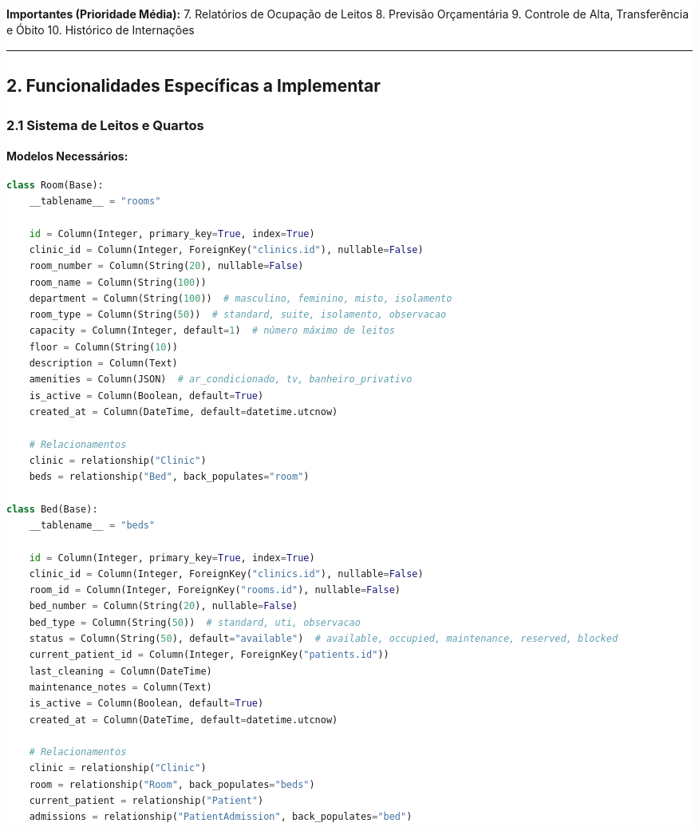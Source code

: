 **Importantes (Prioridade Média):**
7. Relatórios de Ocupação de Leitos
8. Previsão Orçamentária
9. Controle de Alta, Transferência e Óbito
10. Histórico de Internações

---

## 2. Funcionalidades Específicas a Implementar

### 2.1 Sistema de Leitos e Quartos

**Modelos Necessários:**

```python
class Room(Base):
    __tablename__ = "rooms"
    
    id = Column(Integer, primary_key=True, index=True)
    clinic_id = Column(Integer, ForeignKey("clinics.id"), nullable=False)
    room_number = Column(String(20), nullable=False)
    room_name = Column(String(100))
    department = Column(String(100))  # masculino, feminino, misto, isolamento
    room_type = Column(String(50))  # standard, suite, isolamento, observacao
    capacity = Column(Integer, default=1)  # número máximo de leitos
    floor = Column(String(10))
    description = Column(Text)
    amenities = Column(JSON)  # ar_condicionado, tv, banheiro_privativo
    is_active = Column(Boolean, default=True)
    created_at = Column(DateTime, default=datetime.utcnow)
    
    # Relacionamentos
    clinic = relationship("Clinic")
    beds = relationship("Bed", back_populates="room")

class Bed(Base):
    __tablename__ = "beds"
    
    id = Column(Integer, primary_key=True, index=True)
    clinic_id = Column(Integer, ForeignKey("clinics.id"), nullable=False)
    room_id = Column(Integer, ForeignKey("rooms.id"), nullable=False)
    bed_number = Column(String(20), nullable=False)
    bed_type = Column(String(50))  # standard, uti, observacao
    status = Column(String(50), default="available")  # available, occupied, maintenance, reserved, blocked
    current_patient_id = Column(Integer, ForeignKey("patients.id"))
    last_cleaning = Column(DateTime)
    maintenance_notes = Column(Text)
    is_active = Column(Boolean, default=True)
    created_at = Column(DateTime, default=datetime.utcnow)
    
    # Relacionamentos
    clinic = relationship("Clinic")
    room = relationship("Room", back_populates="beds")
    current_patient = relationship("Patient")
    admissions = relationship("PatientAdmission", back_populates="bed")
```

